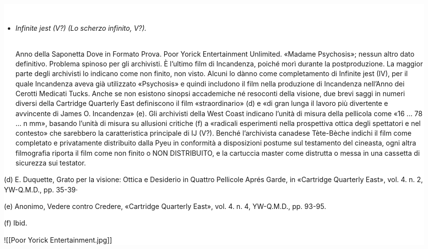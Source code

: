 &nbsp;
- ###### Infinite jest (V?) (Lo scherzo infinito, V?).
  Anno della Saponetta Dove in Formato Prova. Poor Yorick Entertainment Unlimited. «Madame Psychosis»; nessun altro dato definitivo. Problema spinoso per gli archivisti. È l’ultimo film di Incandenza, poiché morì durante la postproduzione. La maggior parte degli archivisti lo indicano come non finito, non visto. Alcuni lo dànno come completamento di Infinite jest (IV), per il quale Incandenza aveva già utilizzato «Psychosis» e quindi includono il film nella produzione di Incandenza nell’Anno dei Cerotti Medicati Tucks. Anche se non esistono sinopsi accademiche né resoconti della visione, due brevi saggi in numeri diversi della Cartridge Quarterly East definiscono il film «straordinario» (d) e «di gran lunga il lavoro più divertente e avvincente di James O. Incandenza» (e). Gli archivisti della West Coast indicano l’unità di misura della pellicola come «16 ... 78 ... n mm», basando l’unità di misura su allusioni critiche (f) a «radicali esperimenti nella prospettiva ottica degli spettatori e nel contesto» che sarebbero la caratteristica principale di IJ (V?). Benché l’archivista canadese Tète-Bèche indichi il film come completato e privatamente distribuito dalla Pyeu in conformità a disposizioni postume sul testamento del cineasta, ogni altra filmografia riporta il film come non finito o NON DISTRIBUITO, e la cartuccia master come distrutta o messa in una cassetta di sicurezza sui testator.

(d) E. Duquette, Grato per la visione: Ottica e Desiderio in Quattro Pellicole Aprés Garde, in «Cartridge Quarterly East», vol. 4. n. 2, YW-Q.M.D., pp. 35-39·

(e) Anonimo, Vedere contro Credere, «Cartridge Quarterly East», vol. 4. n. 4, YW-Q.M.D., pp. 93-95.

(f) Ibid.

![[Poor Yorick Entertainment.jpg]]